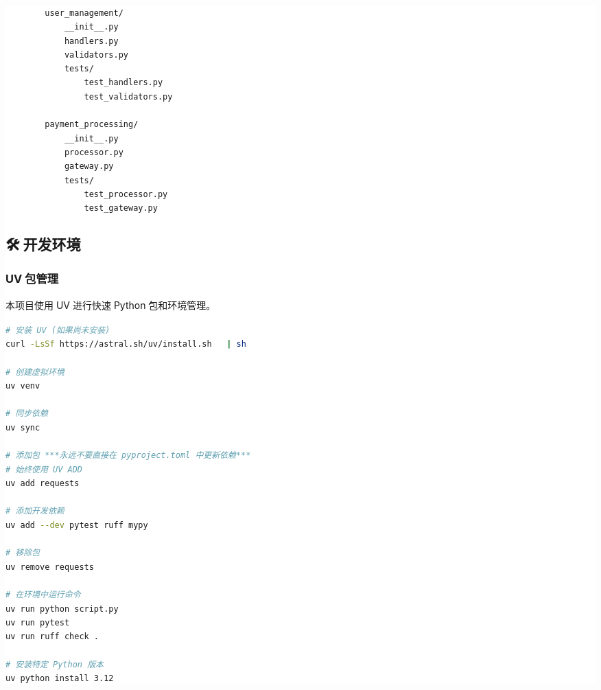 ```
        user_management/
            __init__.py
            handlers.py
            validators.py
            tests/
                test_handlers.py
                test_validators.py

        payment_processing/
            __init__.py
            processor.py
            gateway.py
            tests/
                test_processor.py
                test_gateway.py
```

## 🛠️ 开发环境

### UV 包管理

本项目使用 UV 进行快速 Python 包和环境管理。

```bash
# 安装 UV (如果尚未安装)
curl -LsSf https://astral.sh/uv/install.sh   | sh

# 创建虚拟环境
uv venv

# 同步依赖
uv sync

# 添加包 ***永远不要直接在 pyproject.toml 中更新依赖***
# 始终使用 UV ADD
uv add requests

# 添加开发依赖
uv add --dev pytest ruff mypy

# 移除包
uv remove requests

# 在环境中运行命令
uv run python script.py
uv run pytest
uv run ruff check .

# 安装特定 Python 版本
uv python install 3.12
```
